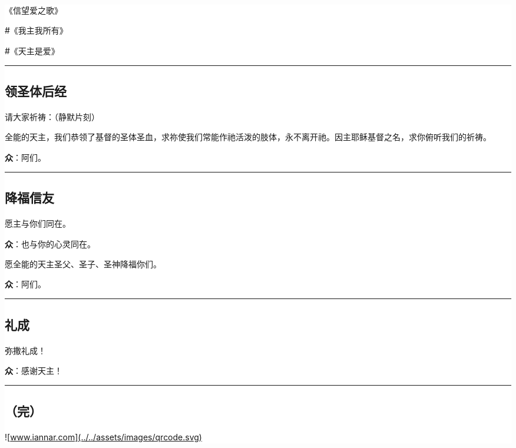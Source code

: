 《信望爱之歌》


\#《我主我所有》


\#《天主是爱》


---

## 领圣体后经

请大家祈祷：（静默片刻）

全能的天主，我们恭领了基督的圣体圣血，求祢使我们常能作祂活泼的肢体，永不离开祂。因主耶稣基督之名，求你俯听我们的祈祷。

**众**：阿们。

---

## 降福信友

愿主与你们同在。

**众**：也与你的心灵同在。

愿全能的天主圣父、圣子、圣神降福你们。

**众**：阿们。

---

## 礼成 

弥撒礼成！


**众**：感谢天主！


---

## （完）

![www.iannar.com](../../assets/images/qrcode.svg)













